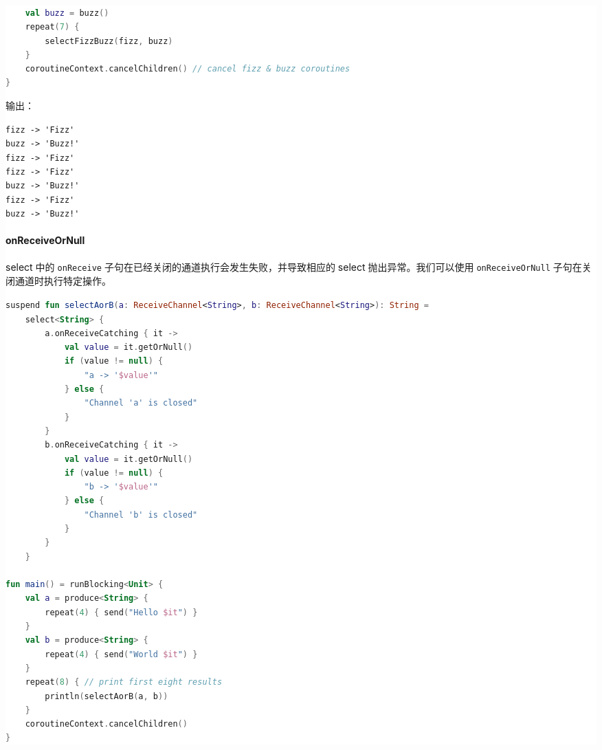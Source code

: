 ```kotlin
    val buzz = buzz()
    repeat(7) {
        selectFizzBuzz(fizz, buzz)
    }
    coroutineContext.cancelChildren() // cancel fizz & buzz coroutines
}
```

输出：

```
fizz -> 'Fizz'
buzz -> 'Buzz!'
fizz -> 'Fizz'
fizz -> 'Fizz'
buzz -> 'Buzz!'
fizz -> 'Fizz'
buzz -> 'Buzz!'
```

#### onReceiveOrNull

select 中的 `onReceive` 子句在已经关闭的通道执行会发生失败，并导致相应的 select 抛出异常。我们可以使用 `onReceiveOrNull` 子句在关闭通道时执行特定操作。

```kotlin
suspend fun selectAorB(a: ReceiveChannel<String>, b: ReceiveChannel<String>): String =
    select<String> {
        a.onReceiveCatching { it ->
            val value = it.getOrNull()
            if (value != null) {
                "a -> '$value'"
            } else {
                "Channel 'a' is closed"
            }
        }
        b.onReceiveCatching { it ->
            val value = it.getOrNull()
            if (value != null) {
                "b -> '$value'"
            } else {
                "Channel 'b' is closed"
            }
        }
    }

fun main() = runBlocking<Unit> {
    val a = produce<String> {
        repeat(4) { send("Hello $it") }
    }
    val b = produce<String> {
        repeat(4) { send("World $it") }
    }
    repeat(8) { // print first eight results
        println(selectAorB(a, b))
    }
    coroutineContext.cancelChildren()
}
```
